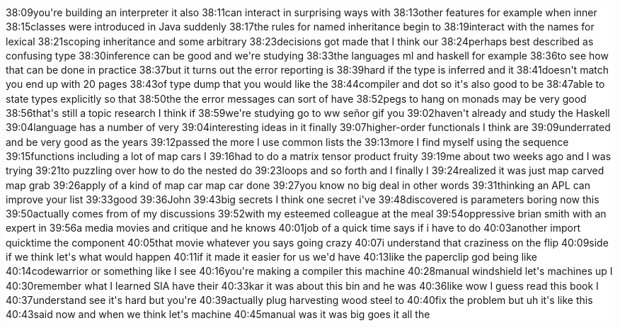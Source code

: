 38:09you're building an interpreter it also
38:11can interact in surprising ways with
38:13other features for example when inner
38:15classes were introduced in Java suddenly
38:17the rules for named inheritance begin to
38:19interact with the names for lexical
38:21scoping inheritance and some arbitrary
38:23decisions got made that I think our
38:24perhaps best described as confusing type
38:30inference can be good and we're studying
38:33the languages ml and haskell for example
38:36to see how that can be done in practice
38:37but it turns out the error reporting is
38:39hard if the type is inferred and it
38:41doesn't match you end up with 20 pages
38:43of type dump that you would like the
38:44compiler and dot so it's also good to be
38:47able to state types explicitly so that
38:50the the error messages can sort of have
38:52pegs to hang on monads may be very good
38:56that's still a topic research I think if
38:59we're studying go to ww señor gif you
39:02haven't already and study the Haskell
39:04language has a number of very
39:04interesting ideas in it finally
39:07higher-order functionals I think are
39:09underrated and be very good as the years
39:12passed the more I use common lists the
39:13more I find myself using the sequence
39:15functions including a lot of map cars I
39:16had to do a matrix tensor product fruity
39:19me about two weeks ago and I was trying
39:21to puzzling over how to do the nested do
39:23loops and so forth and I finally I
39:24realized it was just map carved map grab
39:26apply of a kind of map car map car done
39:27you know no big deal in other words
39:31thinking an APL can improve your list
39:33good
39:36John
39:43big secrets I think one secret i've
39:48discovered is parameters boring now this
39:50actually comes from of my discussions
39:52with my esteemed colleague at the meal
39:54oppressive brian smith with an expert in
39:56a media movies and critique and he knows
40:01job of a quick time says if i have to do
40:03another import quicktime the component
40:05that movie whatever you says going crazy
40:07i understand that craziness on the flip
40:09side if we think let's what would happen
40:11if it made it easier for us we'd have
40:13like the paperclip god being like
40:14codewarrior or something like I see
40:16you're making a compiler this machine
40:28manual windshield let's machines up I
40:30remember what I learned SIA have their
40:33kar it was about this bin and he was
40:36like wow I guess read this book I
40:37understand see it's hard but you're
40:39actually plug harvesting wood steel to
40:40fix the problem but uh it's like this
40:43said now and when we think let's machine
40:45manual was it was big goes it all the